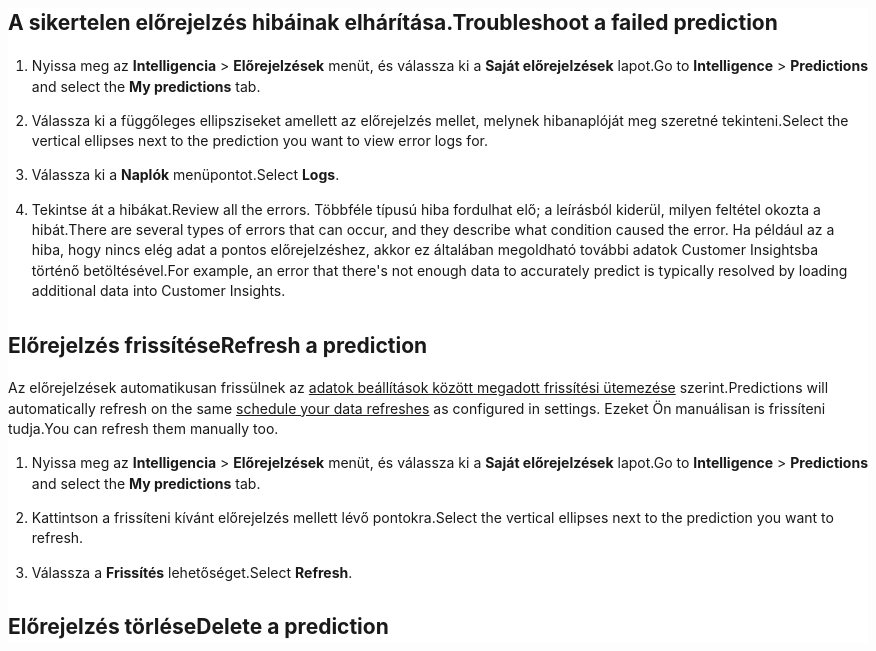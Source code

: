 ## <a name="troubleshoot-a-failed-prediction"></a><span data-ttu-id="42a4f-245">A sikertelen előrejelzés hibáinak elhárítása.</span><span class="sxs-lookup"><span data-stu-id="42a4f-245">Troubleshoot a failed prediction</span></span>

1. <span data-ttu-id="42a4f-246">Nyissa meg az **Intelligencia** > **Előrejelzések** menüt, és válassza ki a **Saját előrejelzések** lapot.</span><span class="sxs-lookup"><span data-stu-id="42a4f-246">Go to **Intelligence** > **Predictions** and select the **My predictions** tab.</span></span>

1. <span data-ttu-id="42a4f-247">Válassza ki a függőleges ellipsziseket amellett az előrejelzés mellet, melynek hibanaplóját meg szeretné tekinteni.</span><span class="sxs-lookup"><span data-stu-id="42a4f-247">Select the vertical ellipses next to the prediction you want to view error logs for.</span></span>

1. <span data-ttu-id="42a4f-248">Válassza ki a **Naplók** menüpontot.</span><span class="sxs-lookup"><span data-stu-id="42a4f-248">Select **Logs**.</span></span>

1. <span data-ttu-id="42a4f-249">Tekintse át a hibákat.</span><span class="sxs-lookup"><span data-stu-id="42a4f-249">Review all the errors.</span></span> <span data-ttu-id="42a4f-250">Többféle típusú hiba fordulhat elő; a leírásból kiderül, milyen feltétel okozta a hibát.</span><span class="sxs-lookup"><span data-stu-id="42a4f-250">There are several types of errors that can occur, and they describe what condition caused the error.</span></span> <span data-ttu-id="42a4f-251">Ha például az a hiba, hogy nincs elég adat a pontos előrejelzéshez, akkor ez általában megoldható további adatok Customer Insightsba történő betöltésével.</span><span class="sxs-lookup"><span data-stu-id="42a4f-251">For example, an error that there's not enough data to accurately predict is typically resolved by loading additional data into Customer Insights.</span></span>

## <a name="refresh-a-prediction"></a><span data-ttu-id="42a4f-252">Előrejelzés frissítése</span><span class="sxs-lookup"><span data-stu-id="42a4f-252">Refresh a prediction</span></span>

<span data-ttu-id="42a4f-253">Az előrejelzések automatikusan frissülnek az [adatok beállítások között megadott frissítési ütemezése](system.md#schedule-tab) szerint.</span><span class="sxs-lookup"><span data-stu-id="42a4f-253">Predictions will automatically refresh on the same [schedule your data refreshes](system.md#schedule-tab) as configured in settings.</span></span> <span data-ttu-id="42a4f-254">Ezeket Ön manuálisan is frissíteni tudja.</span><span class="sxs-lookup"><span data-stu-id="42a4f-254">You can refresh them manually too.</span></span>

1. <span data-ttu-id="42a4f-255">Nyissa meg az **Intelligencia** > **Előrejelzések** menüt, és válassza ki a **Saját előrejelzések** lapot.</span><span class="sxs-lookup"><span data-stu-id="42a4f-255">Go to **Intelligence** > **Predictions** and select the **My predictions** tab.</span></span>

1. <span data-ttu-id="42a4f-256">Kattintson a frissíteni kívánt előrejelzés mellett lévő pontokra.</span><span class="sxs-lookup"><span data-stu-id="42a4f-256">Select the vertical ellipses next to the prediction you want to refresh.</span></span>

1. <span data-ttu-id="42a4f-257">Válassza a **Frissítés** lehetőséget.</span><span class="sxs-lookup"><span data-stu-id="42a4f-257">Select **Refresh**.</span></span>

## <a name="delete-a-prediction"></a><span data-ttu-id="42a4f-258">Előrejelzés törlése</span><span class="sxs-lookup"><span data-stu-id="42a4f-258">Delete a prediction</span></span>
